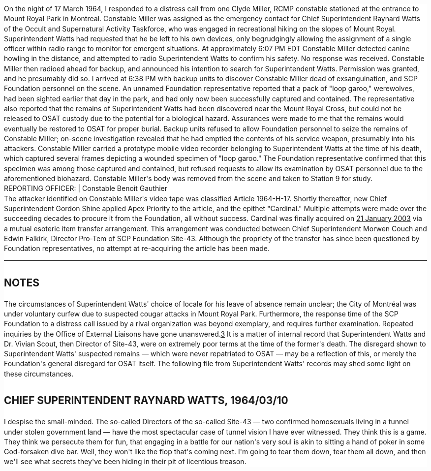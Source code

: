 On the night of 17 March 1964, I responded to a distress call from one Clyde Miller, RCMP constable stationed at the entrance to Mount Royal Park in Montreal. Constable Miller was assigned as the emergency contact for Chief Superintendent Raynard Watts of the Occult and Supernatural Activity Taskforce, who was engaged in recreational hiking on the slopes of Mount Royal. Superintendent Watts had requested that he be left to his own devices, only begrudgingly allowing the assignment of a single officer within radio range to monitor for emergent situations. At approximately 6:07 PM EDT Constable Miller detected canine howling in the distance, and attempted to radio Superintendent Watts to confirm his safety. No response was received. Constable Miller then radioed ahead for backup, and announced his intention to search for Superintendent Watts. Permission was granted, and he presumably did so. I arrived at 6:38 PM with backup units to discover Constable Miller dead of exsanguination, and SCP Foundation personnel on the scene. An unnamed Foundation representative reported that a pack of "loop garoo," werewolves, had been sighted earlier that day in the park, and had only now been successfully captured and contained. The representative also reported that the remains of Superintendent Watts had been discovered near the Mount Royal Cross, but could not be released to OSAT custody due to the potential for a biological hazard. Assurances were made to me that the remains would eventually be restored to OSAT for proper burial. Backup units refused to allow Foundation personnel to seize the remains of Constable Miller; on-scene investigation revealed that he had emptied the contents of his service weapon, presumably into his attackers. Constable Miller carried a prototype mobile video recorder belonging to Superintendent Watts at the time of his death, which captured several frames depicting a wounded specimen of "loop garoo." The Foundation representative confirmed that this specimen was among those captured and contained, but refused requests to allow its examination by OSAT personnel due to the aforementioned biohazard. Constable Miller's body was removed from the scene and taken to Station 9 for study.  
REPORTING OFFICER: | Constable Benoit Gauthier  
The attacker identified on Constable Miller's video tape was classified Article 1964-H-17. Shortly thereafter, new Chief Superintendent Gordon Shine applied Apex Priority to the article, and the epithet "Cardinal." Multiple attempts were made over the succeeding decades to procure it from the Foundation, all without success.
Cardinal was finally acquired on [21 January 2003](/11-turnover) via a mutual esoteric item transfer arrangement. This arrangement was conducted between Chief Superintendent Morwen Couch and Edwin Falkirk, Director Pro-Tem of SCP Foundation Site-43. Although the propriety of the transfer has since been questioned by Foundation representatives, no attempt at re-acquiring the article has been made.
* * *
## **NOTES**
The circumstances of Superintendent Watts' choice of locale for his leave of absence remain unclear; the City of Montréal was under voluntary curfew due to suspected cougar attacks in Mount Royal Park. Furthermore, the response time of the SCP Foundation to a distress call issued by a rival organization was beyond exemplary, and requires further examination. Repeated inquiries by the Office of External Liaisons have gone unanswered.[3](javascript:;)
It is a matter of internal record that Superintendent Watts and Dr. Vivian Scout, then Director of Site-43, were on extremely poor terms at the time of the former's death. The disregard shown to Superintendent Watts' suspected remains — which were never repatriated to OSAT — may be a reflection of this, or merely the Foundation's general disregard for OSAT itself. The following file from Superintendent Watts' records may shed some light on these circumstances.
## CHIEF SUPERINTENDENT RAYNARD WATTS, 1964/03/10
I despise the small-minded.
The [so-called Directors](/the-good-work) of the so-called Site-43 — two confirmed homosexuals living in a tunnel under stolen government land — have the most spectacular case of tunnel vision I have ever witnessed. They think this is a game. They think we persecute them for fun, that engaging in a battle for our nation's very soul is akin to sitting a hand of poker in some God-forsaken dive bar. Well, they won't like the flop that's coming next. I'm going to tear them down, tear them all down, and then we'll see what secrets they've been hiding in their pit of licentious treason.